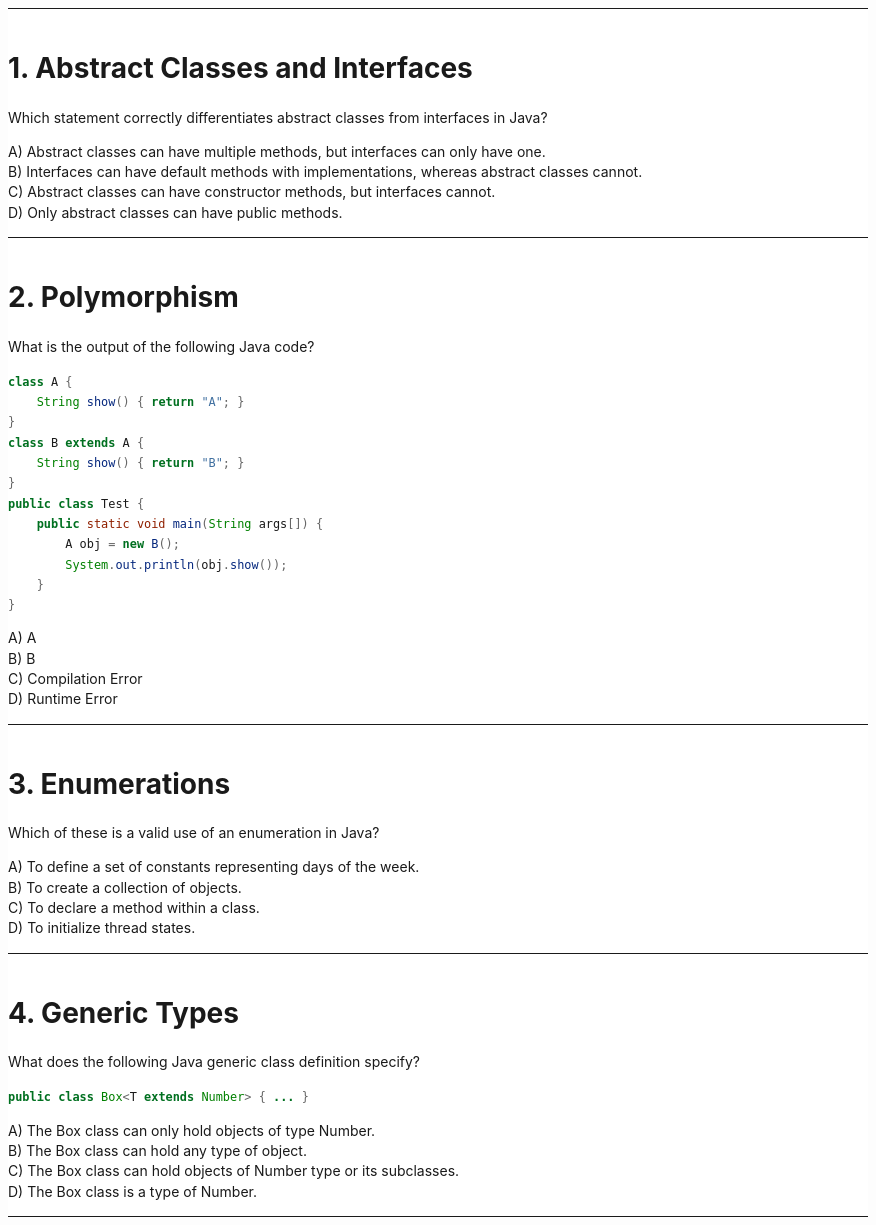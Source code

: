 
---

# 1. Abstract Classes and Interfaces
Which statement correctly differentiates abstract classes from interfaces in Java?

A) Abstract classes can have multiple methods, but interfaces can only have one.  
B) Interfaces can have default methods with implementations, whereas abstract classes cannot.  
C) Abstract classes can have constructor methods, but interfaces cannot.  
D) Only abstract classes can have public methods.

---

# 2. Polymorphism
What is the output of the following Java code?
```java
class A {
    String show() { return "A"; }
}
class B extends A {
    String show() { return "B"; }
}
public class Test {
    public static void main(String args[]) {
        A obj = new B();
        System.out.println(obj.show());
    }
}
```
A) A  
B) B  
C) Compilation Error  
D) Runtime Error

---

# 3. Enumerations
Which of these is a valid use of an enumeration in Java?

A) To define a set of constants representing days of the week.  
B) To create a collection of objects.  
C) To declare a method within a class.  
D) To initialize thread states.

---

# 4. Generic Types
What does the following Java generic class definition specify?
```java
public class Box<T extends Number> { ... }
```
A) The Box class can only hold objects of type Number.  
B) The Box class can hold any type of object.  
C) The Box class can hold objects of Number type or its subclasses.  
D) The Box class is a type of Number.

---